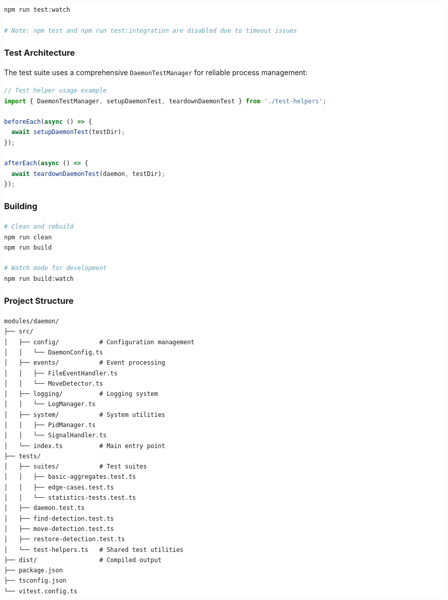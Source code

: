```bash
npm run test:watch

# Note: npm test and npm run test:integration are disabled due to timeout issues
```

### Test Architecture

The test suite uses a comprehensive `DaemonTestManager` for reliable process management:

```javascript
// Test helper usage example
import { DaemonTestManager, setupDaemonTest, teardownDaemonTest } from './test-helpers';

beforeEach(async () => {
  await setupDaemonTest(testDir);
});

afterEach(async () => {
  await teardownDaemonTest(daemon, testDir);
});
```

### Building

```bash
# Clean and rebuild
npm run clean
npm run build

# Watch mode for development
npm run build:watch
```

### Project Structure

```
modules/daemon/
├── src/
│   ├── config/           # Configuration management
│   │   └── DaemonConfig.ts
│   ├── events/           # Event processing
│   │   ├── FileEventHandler.ts
│   │   └── MoveDetector.ts
│   ├── logging/          # Logging system
│   │   └── LogManager.ts
│   ├── system/           # System utilities
│   │   ├── PidManager.ts
│   │   └── SignalHandler.ts
│   └── index.ts          # Main entry point
├── tests/
│   ├── suites/           # Test suites
│   │   ├── basic-aggregates.test.ts
│   │   ├── edge-cases.test.ts
│   │   └── statistics-tests.test.ts
│   ├── daemon.test.ts
│   ├── find-detection.test.ts
│   ├── move-detection.test.ts
│   ├── restore-detection.test.ts
│   └── test-helpers.ts   # Shared test utilities
├── dist/                 # Compiled output
├── package.json
├── tsconfig.json
└── vitest.config.ts
```
